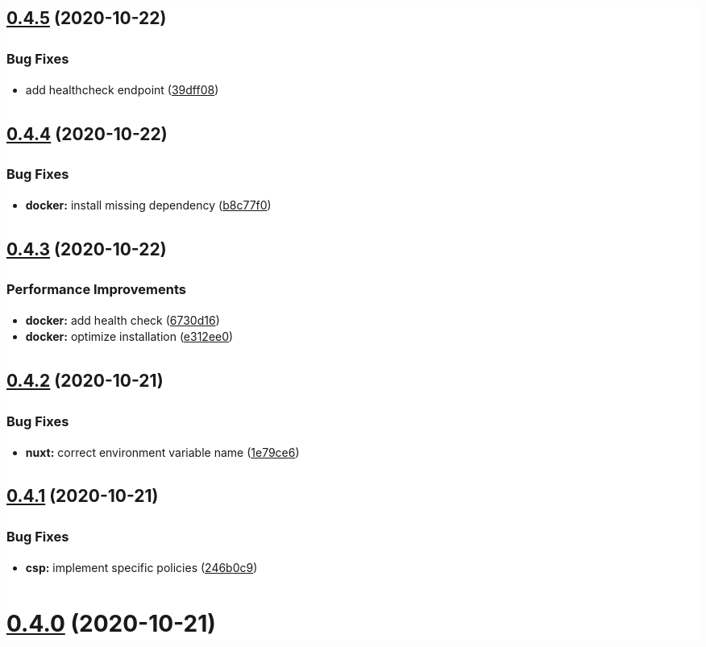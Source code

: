## [0.4.5](https://github.com/maevsi/maevsi/compare/0.4.4...0.4.5) (2020-10-22)


### Bug Fixes

* add healthcheck endpoint ([39dff08](https://github.com/maevsi/maevsi/commit/39dff08a7adb60f35567b3a6cdbb4392d0c7aa4c))

## [0.4.4](https://github.com/maevsi/maevsi/compare/0.4.3...0.4.4) (2020-10-22)


### Bug Fixes

* **docker:** install missing dependency ([b8c77f0](https://github.com/maevsi/maevsi/commit/b8c77f036f9cdd8a35ae2c881c8123f7a955f659))

## [0.4.3](https://github.com/maevsi/maevsi/compare/0.4.2...0.4.3) (2020-10-22)


### Performance Improvements

* **docker:** add health check ([6730d16](https://github.com/maevsi/maevsi/commit/6730d16bf751a0c634fbbcb0bbd9859cb87e0375))
* **docker:** optimize installation ([e312ee0](https://github.com/maevsi/maevsi/commit/e312ee0624fd1133ec7b1730d50e5cb78300b4f2))

## [0.4.2](https://github.com/maevsi/maevsi/compare/0.4.1...0.4.2) (2020-10-21)


### Bug Fixes

* **nuxt:** correct environment variable name ([1e79ce6](https://github.com/maevsi/maevsi/commit/1e79ce6ea31abc63a3be0405d2f8001e9b540ec2))

## [0.4.1](https://github.com/maevsi/maevsi/compare/0.4.0...0.4.1) (2020-10-21)


### Bug Fixes

* **csp:** implement specific policies ([246b0c9](https://github.com/maevsi/maevsi/commit/246b0c9ca270b6ff73802cc50a730eafb8d9aba7))

# [0.4.0](https://github.com/maevsi/maevsi/compare/0.3.2...0.4.0) (2020-10-21)
